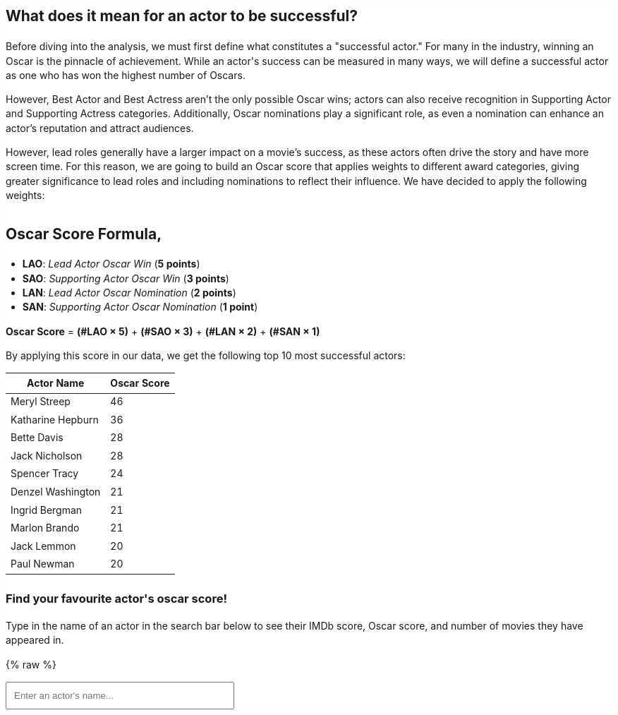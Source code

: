 <h2> What does it mean for an actor to be successful?</h2>
Before diving into the analysis, we must first define what constitutes a "successful actor." For many in the industry, winning an Oscar is the pinnacle of achievement. While an actor's success can be measured in many ways, we will define a successful actor as one who has won the highest number of Oscars.

However, Best Actor and Best Actress aren’t the only possible Oscar wins; actors can also receive recognition in Supporting Actor and Supporting Actress categories. Additionally, Oscar nominations play a significant role, as even a nomination can enhance an actor’s reputation and attract audiences.

However, lead roles generally have a larger impact on a movie’s success, as these actors often drive the story and have more screen time.  For this reason, we are going to build an Oscar score that applies weights to different award categories, giving greater significance to lead roles and including nominations to reflect their influence. We have decided to apply the following weights:

<h2> Oscar Score Formula,</h2>

- **LAO**: *Lead Actor Oscar Win* (**5 points**)
- **SAO**: *Supporting Actor Oscar Win* (**3 points**)
- **LAN**: *Lead Actor Oscar Nomination* (**2 points**)
- **SAN**: *Supporting Actor Oscar Nomination* (**1 point**)

**Oscar Score** = **(#LAO × 5)** + **(#SAO × 3)** + **(#LAN × 2)** + **(#SAN × 1)**

By applying this score in our data, we get the following top 10 most successful actors:

| Actor Name         | Oscar Score |
|--------------------|-------------|
| Meryl Streep       | 46          |
| Katharine Hepburn  | 36          |
| Bette Davis        | 28          |
| Jack Nicholson     | 28          |
| Spencer Tracy      | 24          |
| Denzel Washington  | 21          |
| Ingrid Bergman     | 21          |
| Marlon Brando      | 21          |
| Jack Lemmon        | 20          |
| Paul Newman        | 20          |


<h3>Find your favourite actor's oscar score! </h3>

Type in the name of an actor in the search bar below to see their IMDb score, Oscar score, and number of movies they have appeared in.

<script id="actor-data" type="application/json">
  {{ site.data.oscars | jsonify }}
</script>
{% raw %}
<div id="search-container">
    <input type="text" id="actor-search" placeholder="Enter an actor's name..." style="width: 300px; padding: 10px;">
</div>
<div id="result" style="margin-top: 20px; "></div>

<script>
const actorDataScript = document.getElementById('actor-data').textContent;
  const actors = JSON.parse(actorDataScript);

document.getElementById('actor-search').addEventListener('input', function() {
    const query = this.value.toLowerCase();
    const resultContainer = document.getElementById('result');